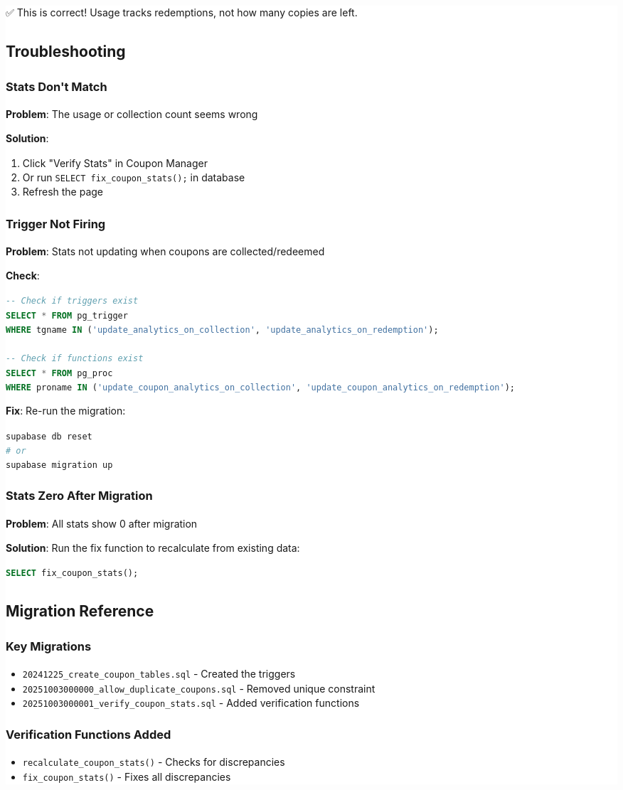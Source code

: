 ✅ This is correct! Usage tracks redemptions, not how many copies are left.

## Troubleshooting

### Stats Don't Match
**Problem**: The usage or collection count seems wrong

**Solution**:
1. Click "Verify Stats" in Coupon Manager
2. Or run `SELECT fix_coupon_stats();` in database
3. Refresh the page

### Trigger Not Firing
**Problem**: Stats not updating when coupons are collected/redeemed

**Check**:
```sql
-- Check if triggers exist
SELECT * FROM pg_trigger 
WHERE tgname IN ('update_analytics_on_collection', 'update_analytics_on_redemption');

-- Check if functions exist
SELECT * FROM pg_proc 
WHERE proname IN ('update_coupon_analytics_on_collection', 'update_coupon_analytics_on_redemption');
```

**Fix**: Re-run the migration:
```bash
supabase db reset
# or
supabase migration up
```

### Stats Zero After Migration
**Problem**: All stats show 0 after migration

**Solution**: Run the fix function to recalculate from existing data:
```sql
SELECT fix_coupon_stats();
```

## Migration Reference

### Key Migrations
- `20241225_create_coupon_tables.sql` - Created the triggers
- `20251003000000_allow_duplicate_coupons.sql` - Removed unique constraint
- `20251003000001_verify_coupon_stats.sql` - Added verification functions

### Verification Functions Added
- `recalculate_coupon_stats()` - Checks for discrepancies
- `fix_coupon_stats()` - Fixes all discrepancies

